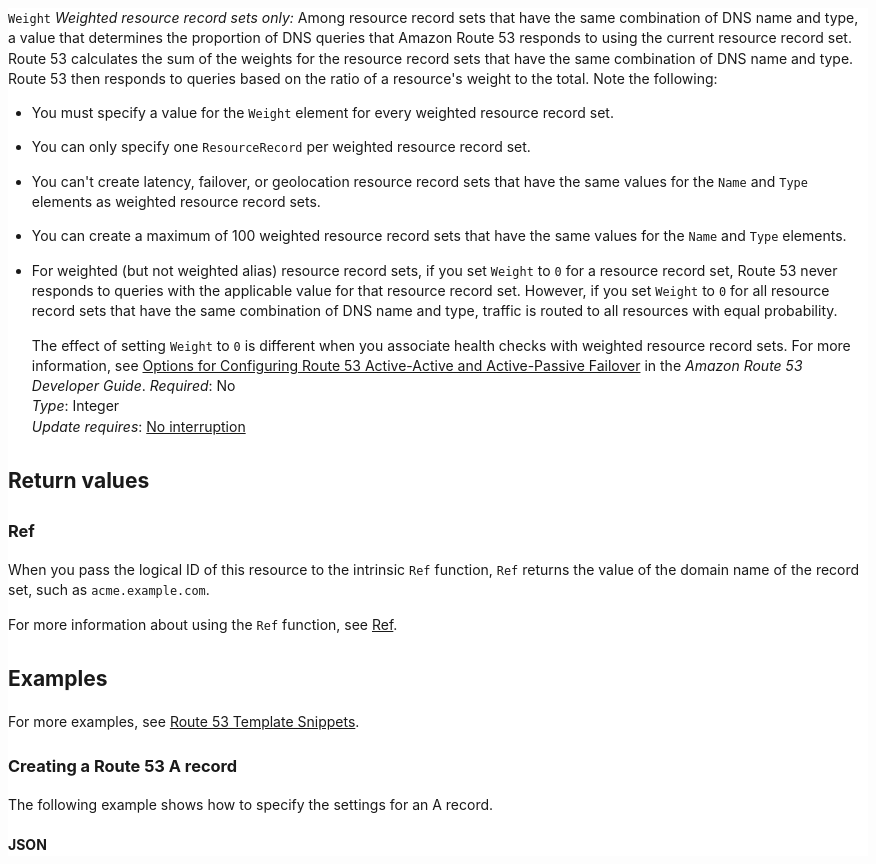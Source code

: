 `Weight`  <a name="cfn-route53-recordset-weight"></a>
 *Weighted resource record sets only:* Among resource record sets that have the same combination of DNS name and type, a value that determines the proportion of DNS queries that Amazon Route 53 responds to using the current resource record set\. Route 53 calculates the sum of the weights for the resource record sets that have the same combination of DNS name and type\. Route 53 then responds to queries based on the ratio of a resource's weight to the total\. Note the following:  
+ You must specify a value for the `Weight` element for every weighted resource record set\.
+ You can only specify one `ResourceRecord` per weighted resource record set\.
+ You can't create latency, failover, or geolocation resource record sets that have the same values for the `Name` and `Type` elements as weighted resource record sets\.
+ You can create a maximum of 100 weighted resource record sets that have the same values for the `Name` and `Type` elements\.
+ For weighted \(but not weighted alias\) resource record sets, if you set `Weight` to `0` for a resource record set, Route 53 never responds to queries with the applicable value for that resource record set\. However, if you set `Weight` to `0` for all resource record sets that have the same combination of DNS name and type, traffic is routed to all resources with equal probability\.

  The effect of setting `Weight` to `0` is different when you associate health checks with weighted resource record sets\. For more information, see [Options for Configuring Route 53 Active\-Active and Active\-Passive Failover](https://docs.aws.amazon.com/Route53/latest/DeveloperGuide/dns-failover-configuring-options.html) in the *Amazon Route 53 Developer Guide*\.
*Required*: No  
*Type*: Integer  
*Update requires*: [No interruption](https://docs.aws.amazon.com/AWSCloudFormation/latest/UserGuide/using-cfn-updating-stacks-update-behaviors.html#update-no-interrupt)

## Return values<a name="aws-properties-route53-recordset-return-values"></a>

### Ref<a name="aws-properties-route53-recordset-return-values-ref"></a>

 When you pass the logical ID of this resource to the intrinsic `Ref` function, `Ref` returns the value of the domain name of the record set, such as `acme.example.com`\.

For more information about using the `Ref` function, see [Ref](https://docs.aws.amazon.com/AWSCloudFormation/latest/UserGuide/intrinsic-function-reference-ref.html)\.

## Examples<a name="aws-properties-route53-recordset--examples"></a>

For more examples, see [Route 53 Template Snippets](https://docs.aws.amazon.com/AWSCloudFormation/latest/UserGuide/quickref-route53.html)\.

### Creating a Route 53 A record<a name="aws-properties-route53-recordset--examples--Creating_a_Route_53_A_record"></a>

The following example shows how to specify the settings for an A record\.

#### JSON<a name="aws-properties-route53-recordset--examples--Creating_a_Route_53_A_record--json"></a>
